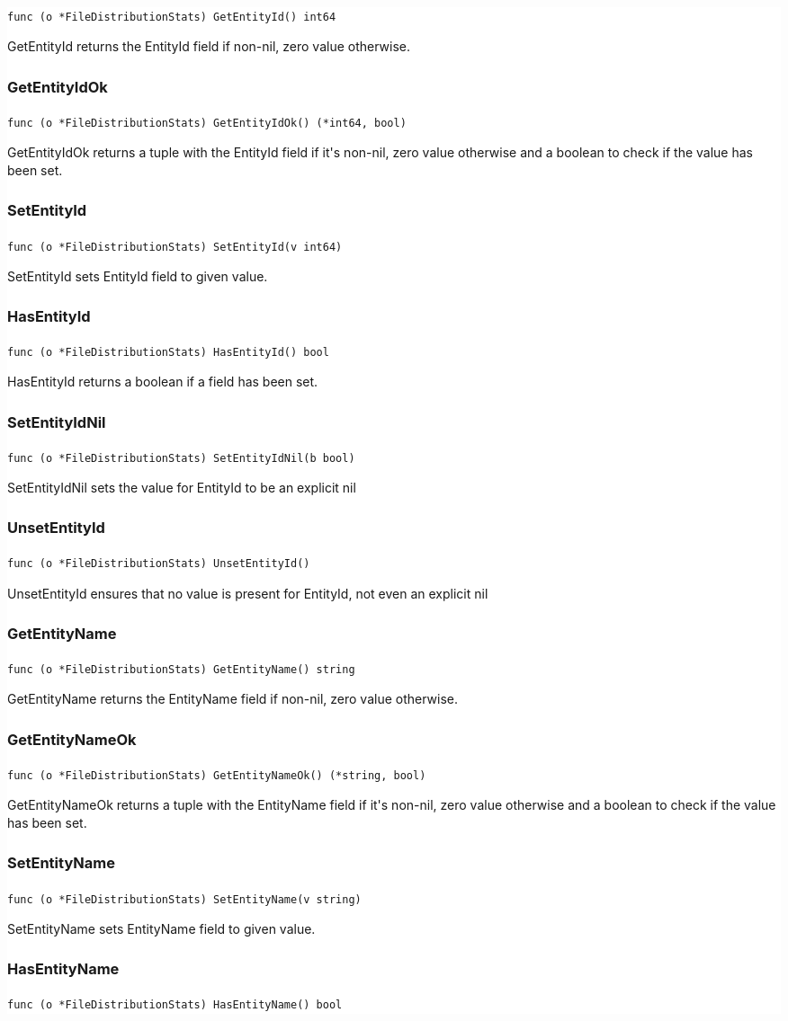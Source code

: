 `func (o *FileDistributionStats) GetEntityId() int64`

GetEntityId returns the EntityId field if non-nil, zero value otherwise.

### GetEntityIdOk

`func (o *FileDistributionStats) GetEntityIdOk() (*int64, bool)`

GetEntityIdOk returns a tuple with the EntityId field if it's non-nil, zero value otherwise
and a boolean to check if the value has been set.

### SetEntityId

`func (o *FileDistributionStats) SetEntityId(v int64)`

SetEntityId sets EntityId field to given value.

### HasEntityId

`func (o *FileDistributionStats) HasEntityId() bool`

HasEntityId returns a boolean if a field has been set.

### SetEntityIdNil

`func (o *FileDistributionStats) SetEntityIdNil(b bool)`

 SetEntityIdNil sets the value for EntityId to be an explicit nil

### UnsetEntityId
`func (o *FileDistributionStats) UnsetEntityId()`

UnsetEntityId ensures that no value is present for EntityId, not even an explicit nil
### GetEntityName

`func (o *FileDistributionStats) GetEntityName() string`

GetEntityName returns the EntityName field if non-nil, zero value otherwise.

### GetEntityNameOk

`func (o *FileDistributionStats) GetEntityNameOk() (*string, bool)`

GetEntityNameOk returns a tuple with the EntityName field if it's non-nil, zero value otherwise
and a boolean to check if the value has been set.

### SetEntityName

`func (o *FileDistributionStats) SetEntityName(v string)`

SetEntityName sets EntityName field to given value.

### HasEntityName

`func (o *FileDistributionStats) HasEntityName() bool`
